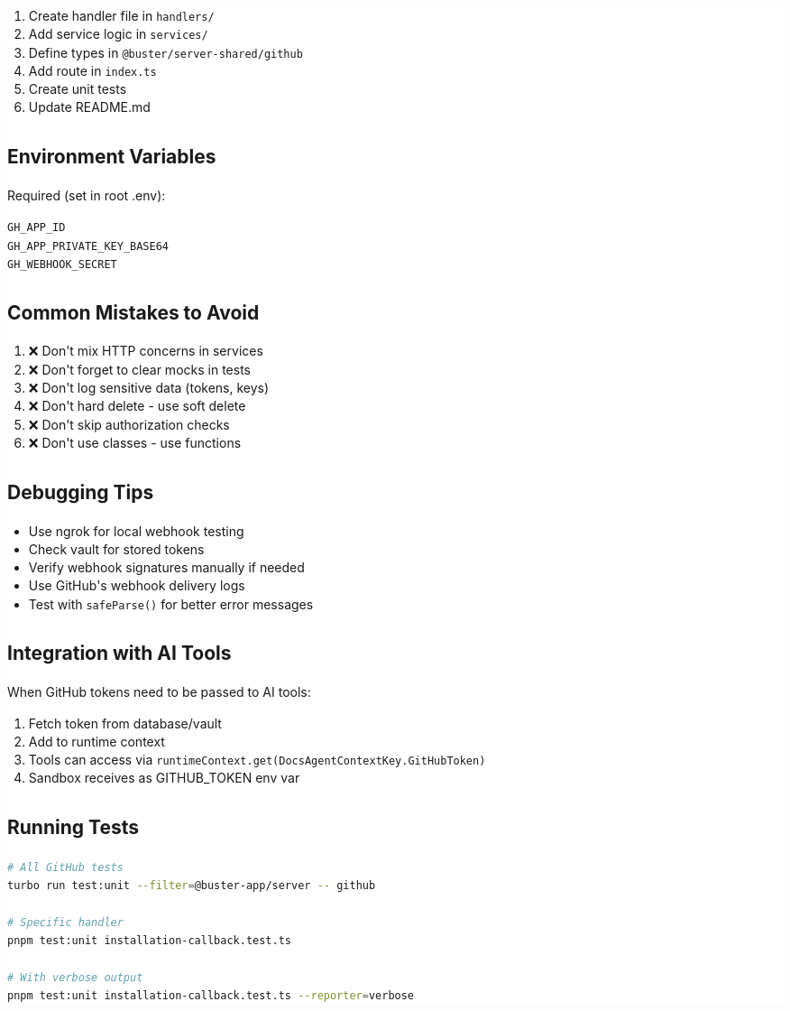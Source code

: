 1. Create handler file in `handlers/`
2. Add service logic in `services/`
3. Define types in `@buster/server-shared/github`
4. Add route in `index.ts`
5. Create unit tests
6. Update README.md

## Environment Variables

Required (set in root .env):
```bash
GH_APP_ID
GH_APP_PRIVATE_KEY_BASE64
GH_WEBHOOK_SECRET
```

## Common Mistakes to Avoid

1. ❌ Don't mix HTTP concerns in services
2. ❌ Don't forget to clear mocks in tests
3. ❌ Don't log sensitive data (tokens, keys)
4. ❌ Don't hard delete - use soft delete
5. ❌ Don't skip authorization checks
6. ❌ Don't use classes - use functions

## Debugging Tips

- Use ngrok for local webhook testing
- Check vault for stored tokens
- Verify webhook signatures manually if needed
- Use GitHub's webhook delivery logs
- Test with `safeParse()` for better error messages

## Integration with AI Tools

When GitHub tokens need to be passed to AI tools:
1. Fetch token from database/vault
2. Add to runtime context
3. Tools can access via `runtimeContext.get(DocsAgentContextKey.GitHubToken)`
4. Sandbox receives as GITHUB_TOKEN env var

## Running Tests

```bash
# All GitHub tests
turbo run test:unit --filter=@buster-app/server -- github

# Specific handler
pnpm test:unit installation-callback.test.ts

# With verbose output
pnpm test:unit installation-callback.test.ts --reporter=verbose
```